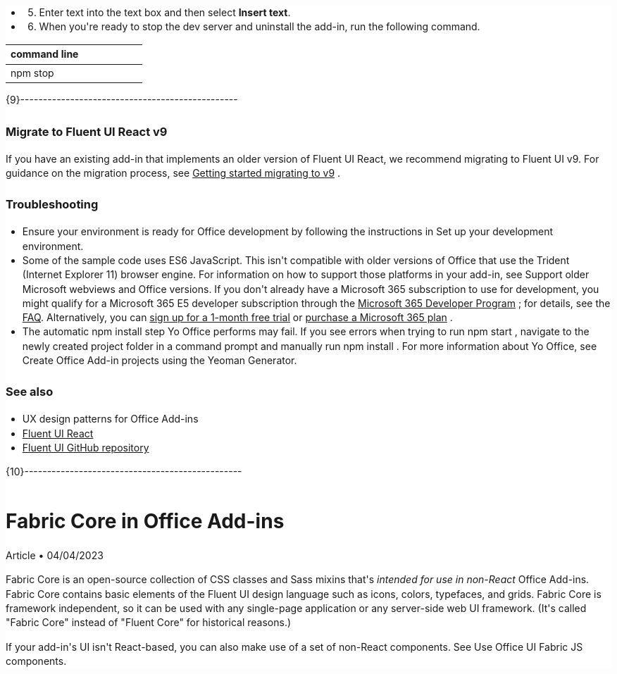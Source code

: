 - 5. Enter text into the text box and then select **Insert text**.
- 6. When you're ready to stop the dev server and uninstall the add-in, run the following command.

| command line |  |  |  |  |  |  |
|--------------|--|--|--|--|--|--|
| npm stop     |  |  |  |  |  |  |

{9}------------------------------------------------

### **Migrate to Fluent UI React v9**

If you have an existing add-in that implements an older version of Fluent UI React, we recommend migrating to Fluent UI v9. For guidance on the migration process, see [Getting started migrating to v9](https://react.fluentui.dev/?path=/docs/concepts-migration-getting-started--page) .

### **Troubleshooting**

- Ensure your environment is ready for Office development by following the instructions in Set up your development environment.
- Some of the sample code uses ES6 JavaScript. This isn't compatible with older versions of Office that use the Trident (Internet Explorer 11) browser engine. For information on how to support those platforms in your add-in, see Support older Microsoft webviews and Office versions. If you don't already have a Microsoft 365 subscription to use for development, you might qualify for a Microsoft 365 E5 developer subscription through the [Microsoft 365 Developer Program](https://aka.ms/m365devprogram) ; for details, see the [FAQ](https://learn.microsoft.com/en-us/office/developer-program/microsoft-365-developer-program-faq#who-qualifies-for-a-microsoft-365-e5-developer-subscription-). Alternatively, you can [sign up for a 1-month free trial](https://www.microsoft.com/microsoft-365/try) or [purchase a Microsoft 365 plan](https://www.microsoft.com/microsoft-365/business/compare-all-microsoft-365-business-products-g) .
- The automatic npm install step Yo Office performs may fail. If you see errors when trying to run npm start , navigate to the newly created project folder in a command prompt and manually run npm install . For more information about Yo Office, see Create Office Add-in projects using the Yeoman Generator.

### **See also**

- UX design patterns for Office Add-ins
- [Fluent UI React](https://react.fluentui.dev/)
- [Fluent UI GitHub repository](https://github.com/microsoft/fluentui)

{10}------------------------------------------------

# **Fabric Core in Office Add-ins**

Article • 04/04/2023

Fabric Core is an open-source collection of CSS classes and Sass mixins that's *intended for use in non-React* Office Add-ins. Fabric Core contains basic elements of the Fluent UI design language such as icons, colors, typefaces, and grids. Fabric Core is framework independent, so it can be used with any single-page application or any server-side web UI framework. (It's called "Fabric Core" instead of "Fluent Core" for historical reasons.)

If your add-in's UI isn't React-based, you can also make use of a set of non-React components. See Use Office UI Fabric JS components.
